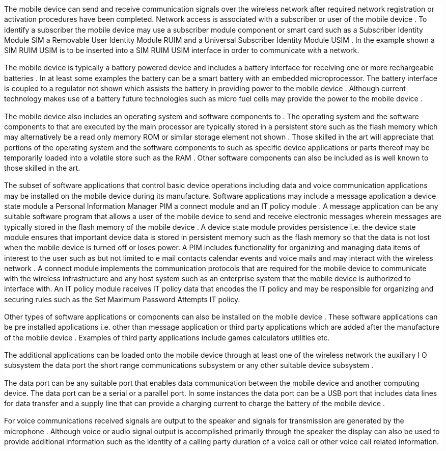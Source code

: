 The mobile device can send and receive communication signals over the wireless network after required network registration or activation procedures have been completed. Network access is associated with a subscriber or user of the mobile device . To identify a subscriber the mobile device may use a subscriber module component or smart card such as a Subscriber Identity Module SIM a Removable User Identity Module RUIM and a Universal Subscriber Identity Module USIM . In the example shown a SIM RUIM USIM is to be inserted into a SIM RUIM USIM interface in order to communicate with a network.

The mobile device is typically a battery powered device and includes a battery interface for receiving one or more rechargeable batteries . In at least some examples the battery can be a smart battery with an embedded microprocessor. The battery interface is coupled to a regulator not shown which assists the battery in providing power to the mobile device . Although current technology makes use of a battery future technologies such as micro fuel cells may provide the power to the mobile device .

The mobile device also includes an operating system and software components to . The operating system and the software components to that are executed by the main processor are typically stored in a persistent store such as the flash memory which may alternatively be a read only memory ROM or similar storage element not shown . Those skilled in the art will appreciate that portions of the operating system and the software components to such as specific device applications or parts thereof may be temporarily loaded into a volatile store such as the RAM . Other software components can also be included as is well known to those skilled in the art.

The subset of software applications that control basic device operations including data and voice communication applications may be installed on the mobile device during its manufacture. Software applications may include a message application a device state module a Personal Information Manager PIM a connect module and an IT policy module . A message application can be any suitable software program that allows a user of the mobile device to send and receive electronic messages wherein messages are typically stored in the flash memory of the mobile device . A device state module provides persistence i.e. the device state module ensures that important device data is stored in persistent memory such as the flash memory so that the data is not lost when the mobile device is turned off or loses power. A PIM includes functionality for organizing and managing data items of interest to the user such as but not limited to e mail contacts calendar events and voice mails and may interact with the wireless network . A connect module implements the communication protocols that are required for the mobile device to communicate with the wireless infrastructure and any host system such as an enterprise system that the mobile device is authorized to interface with. An IT policy module receives IT policy data that encodes the IT policy and may be responsible for organizing and securing rules such as the Set Maximum Password Attempts IT policy.

Other types of software applications or components can also be installed on the mobile device . These software applications can be pre installed applications i.e. other than message application or third party applications which are added after the manufacture of the mobile device . Examples of third party applications include games calculators utilities etc.

The additional applications can be loaded onto the mobile device through at least one of the wireless network the auxiliary I O subsystem the data port the short range communications subsystem or any other suitable device subsystem .

The data port can be any suitable port that enables data communication between the mobile device and another computing device. The data port can be a serial or a parallel port. In some instances the data port can be a USB port that includes data lines for data transfer and a supply line that can provide a charging current to charge the battery of the mobile device .

For voice communications received signals are output to the speaker and signals for transmission are generated by the microphone . Although voice or audio signal output is accomplished primarily through the speaker the display can also be used to provide additional information such as the identity of a calling party duration of a voice call or other voice call related information.
